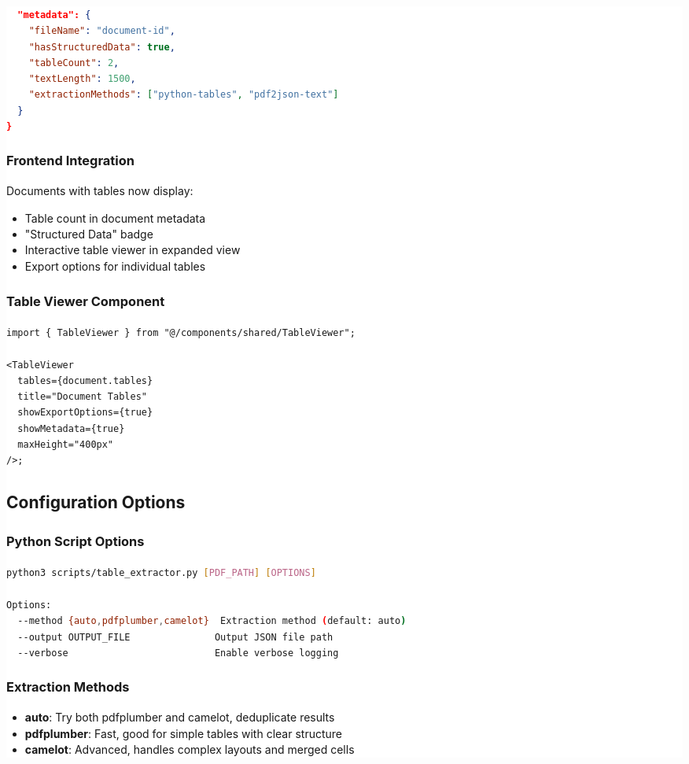 ```json
  "metadata": {
    "fileName": "document-id",
    "hasStructuredData": true,
    "tableCount": 2,
    "textLength": 1500,
    "extractionMethods": ["python-tables", "pdf2json-text"]
  }
}
```

### Frontend Integration

Documents with tables now display:

- Table count in document metadata
- "Structured Data" badge
- Interactive table viewer in expanded view
- Export options for individual tables

### Table Viewer Component

```tsx
import { TableViewer } from "@/components/shared/TableViewer";

<TableViewer
  tables={document.tables}
  title="Document Tables"
  showExportOptions={true}
  showMetadata={true}
  maxHeight="400px"
/>;
```

## Configuration Options

### Python Script Options

```bash
python3 scripts/table_extractor.py [PDF_PATH] [OPTIONS]

Options:
  --method {auto,pdfplumber,camelot}  Extraction method (default: auto)
  --output OUTPUT_FILE               Output JSON file path
  --verbose                          Enable verbose logging
```

### Extraction Methods

- **auto**: Try both pdfplumber and camelot, deduplicate results
- **pdfplumber**: Fast, good for simple tables with clear structure
- **camelot**: Advanced, handles complex layouts and merged cells
